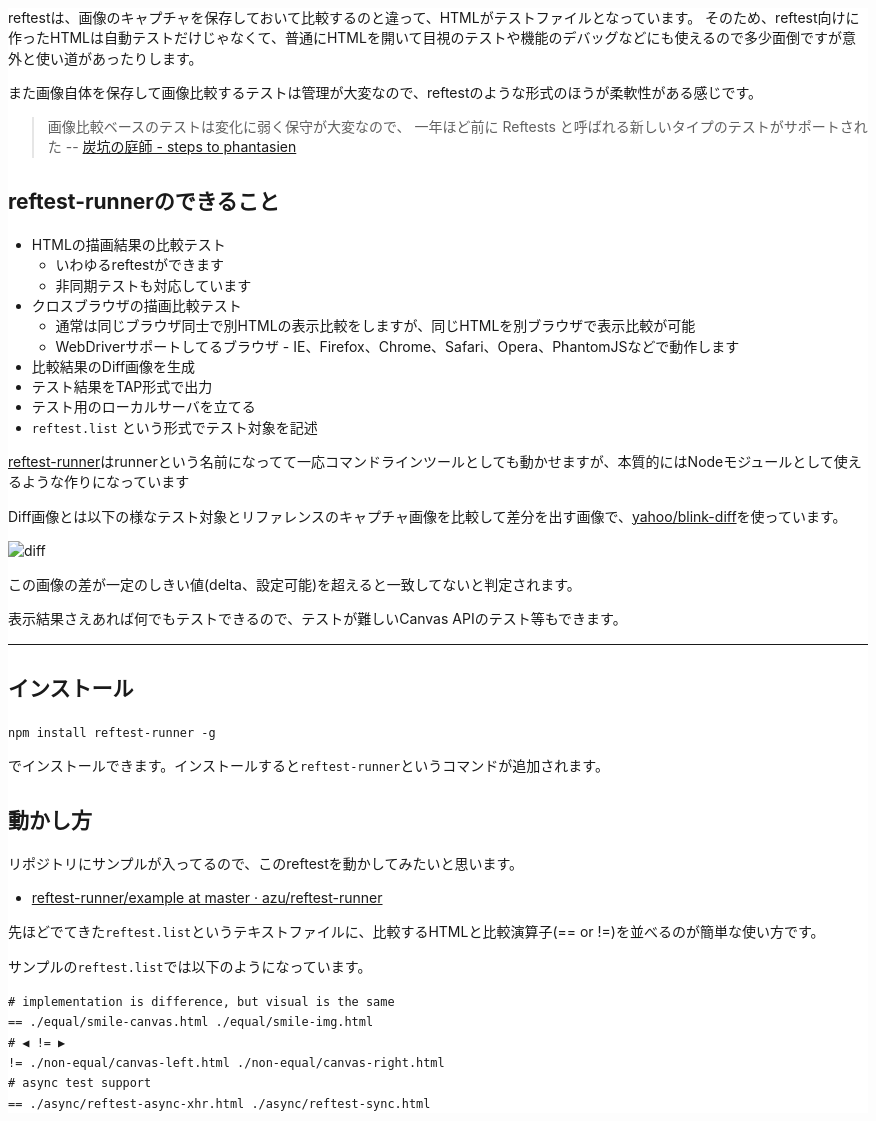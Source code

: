 reftestは、画像のキャプチャを保存しておいて比較するのと違って、HTMLがテストファイルとなっています。
そのため、reftest向けに作ったHTMLは自動テストだけじゃなくて、普通にHTMLを開いて目視のテストや機能のデバッグなどにも使えるので多少面倒ですが意外と使い道があったりします。

また画像自体を保存して画像比較するテストは管理が大変なので、reftestのような形式のほうが柔軟性がある感じです。

> 画像比較ベースのテストは変化に弱く保守が大変なので、 一年ほど前に Reftests と呼ばれる新しいタイプのテストがサポートされた
> -- [炭坑の庭師 - steps to phantasien](http://steps.dodgson.org/b/2012/05/20/gardening-with-canaries/ "炭坑の庭師 - steps to phantasien")

## reftest-runnerのできること

- HTMLの描画結果の比較テスト
	- いわゆるreftestができます
	- 非同期テストも対応しています
- クロスブラウザの描画比較テスト
	- 通常は同じブラウザ同士で別HTMLの表示比較をしますが、同じHTMLを別ブラウザで表示比較が可能
	- WebDriverサポートしてるブラウザ - IE、Firefox、Chrome、Safari、Opera、PhantomJSなどで動作します
- 比較結果のDiff画像を生成
- テスト結果をTAP形式で出力
- テスト用のローカルサーバを立てる
- `reftest.list` という形式でテスト対象を記述

[reftest-runner][]はrunnerという名前になってて一応コマンドラインツールとしても動かせますが、本質的にはNodeモジュールとして使えるような作りになっています

Diff画像とは以下の様なテスト対象とリファレンスのキャプチャ画像を比較して差分を出す画像で、[yahoo/blink-diff](https://github.com/yahoo/blink-diff "yahoo/blink-diff")を使っています。

![diff](https://efcl.info/wp-content/uploads/2015/05/2015_05_13__08-54-18-canvas-left.html-vs-canvas-right.html2.png)

この画像の差が一定のしきい値(delta、設定可能)を超えると一致してないと判定されます。

表示結果さえあれば何でもテストできるので、テストが難しいCanvas APIのテスト等もできます。

---

## インストール

```
npm install reftest-runner -g
```

でインストールできます。インストールすると`reftest-runner`というコマンドが追加されます。

## 動かし方

リポジトリにサンプルが入ってるので、このreftestを動かしてみたいと思います。

- [reftest-runner/example at master · azu/reftest-runner](https://github.com/azu/reftest-runner/tree/master/example "reftest-runner/example at master · azu/reftest-runner")

先ほどでてきた`reftest.list`というテキストファイルに、比較するHTMLと比較演算子(== or !=)を並べるのが簡単な使い方です。

サンプルの`reftest.list`では以下のようになっています。

```
# implementation is difference, but visual is the same
== ./equal/smile-canvas.html ./equal/smile-img.html
# ◀ != ▶
!= ./non-equal/canvas-left.html ./non-equal/canvas-right.html
# async test support
== ./async/reftest-async-xhr.html ./async/reftest-sync.html
```


[reftest-runner]: https://github.com/azu/reftest-runner  "azu/reftest-runner"